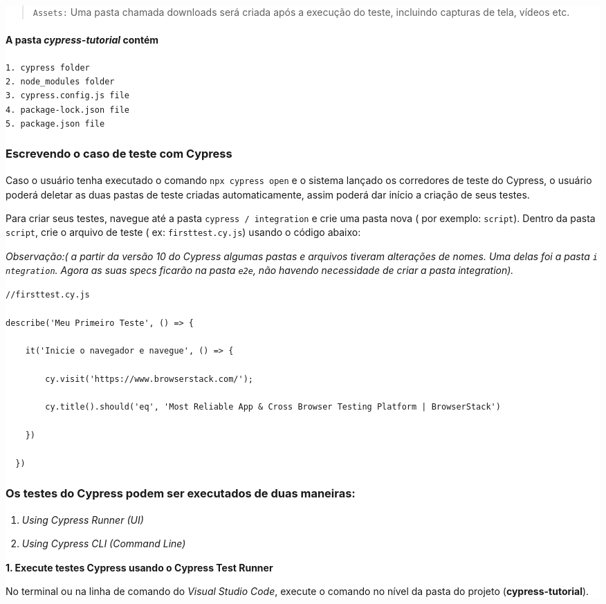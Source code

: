 > ```Assets:``` Uma pasta chamada downloads será criada após a execução do teste, incluindo capturas de tela, vídeos etc.

#### A pasta *cypress-tutorial* contém
```
1. cypress folder
2. node_modules folder
3. cypress.config.js file
4. package-lock.json file
5. package.json file
```

### Escrevendo o caso de teste com Cypress 

Caso o usuário tenha executado o comando  ```npx cypress open``` e o sistema lançado os corredores de teste do Cypress, o usuário poderá deletar as duas pastas de teste criadas automaticamente, assim poderá dar início a criação de seus testes.

Para criar seus testes, navegue até a pasta ```cypress / integration``` e crie uma pasta nova ( por exemplo: ```script```).
Dentro da pasta ```script```, crie o arquivo de teste ( ex: ```firsttest.cy.js```) usando o código abaixo:

*Observação:( a partir da versão 10 do Cypress algumas pastas e arquivos tiveram alterações de nomes. Uma delas foi a pasta ```integration```. Agora as suas specs ficarão na pasta ```e2e```, não havendo necessidade de criar a pasta integration).*

```spec
//firsttest.cy.js

describe('Meu Primeiro Teste', () => {

    it('Inicie o navegador e navegue', () => {

        cy.visit('https://www.browserstack.com/');

        cy.title().should('eq', 'Most Reliable App & Cross Browser Testing Platform | BrowserStack')

    })

  })
  ```
  ### Os testes do Cypress podem ser executados de duas maneiras:
  
1. *Using Cypress Runner (UI)*

2. *Using Cypress CLI (Command Line)*

**1. Execute testes Cypress usando o Cypress Test Runner**

No terminal ou na linha de comando do *Visual Studio Code*, execute o comando no nível da pasta do projeto (**cypress-tutorial**).
